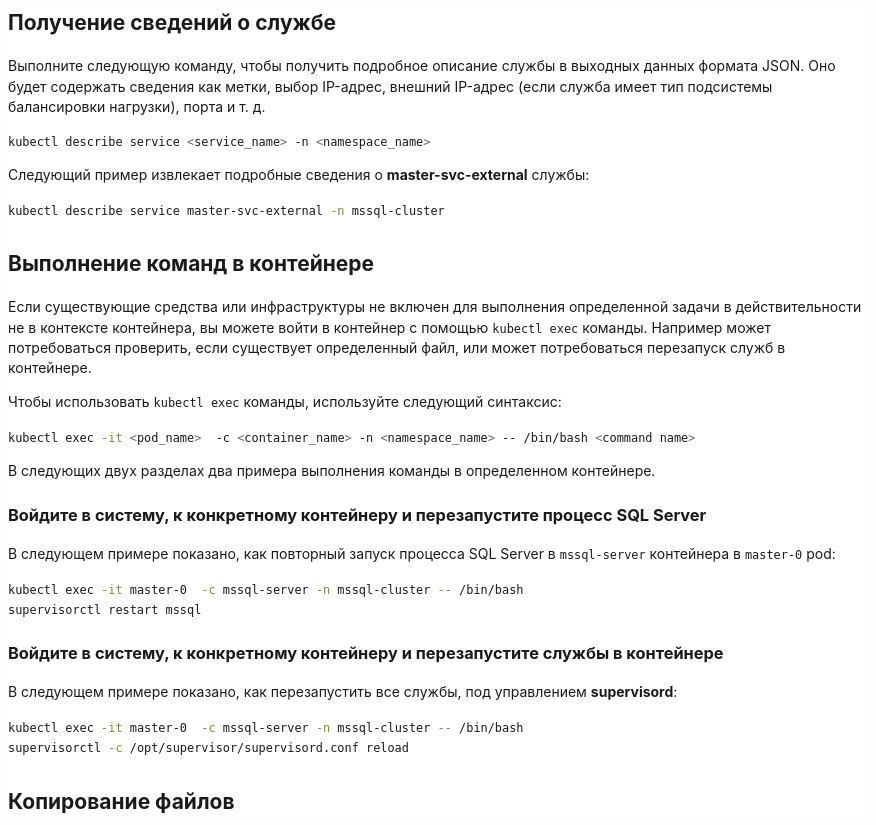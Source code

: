 ## <a name="get-service-details"></a>Получение сведений о службе

Выполните следующую команду, чтобы получить подробное описание службы в выходных данных формата JSON. Оно будет содержать сведения как метки, выбор IP-адрес, внешний IP-адрес (если служба имеет тип подсистемы балансировки нагрузки), порта и т. д.

```bash
kubectl describe service <service_name> -n <namespace_name>
```

Следующий пример извлекает подробные сведения о **master-svc-external** службы:

```bash
kubectl describe service master-svc-external -n mssql-cluster
```

## <a name="run-commands-in-a-container"></a>Выполнение команд в контейнере

Если существующие средства или инфраструктуры не включен для выполнения определенной задачи в действительности не в контексте контейнера, вы можете войти в контейнер с помощью `kubectl exec` команды. Например может потребоваться проверить, если существует определенный файл, или может потребоваться перезапуск служб в контейнере. 

Чтобы использовать `kubectl exec` команды, используйте следующий синтаксис:

```bash
kubectl exec -it <pod_name>  -c <container_name> -n <namespace_name> -- /bin/bash <command name> 
```

В следующих двух разделах два примера выполнения команды в определенном контейнере.

### <a id="restartsql"></a> Войдите в систему, к конкретному контейнеру и перезапустите процесс SQL Server

В следующем примере показано, как повторный запуск процесса SQL Server в `mssql-server` контейнера в `master-0` pod:

```bash
kubectl exec -it master-0  -c mssql-server -n mssql-cluster -- /bin/bash 
supervisorctl restart mssql
```

### <a id="restartservices"></a> Войдите в систему, к конкретному контейнеру и перезапустите службы в контейнере
 
В следующем примере показано, как перезапустить все службы, под управлением **supervisord**: 

```bash
kubectl exec -it master-0  -c mssql-server -n mssql-cluster -- /bin/bash 
supervisorctl -c /opt/supervisor/supervisord.conf reload
```

## <a id="copy"></a> Копирование файлов

